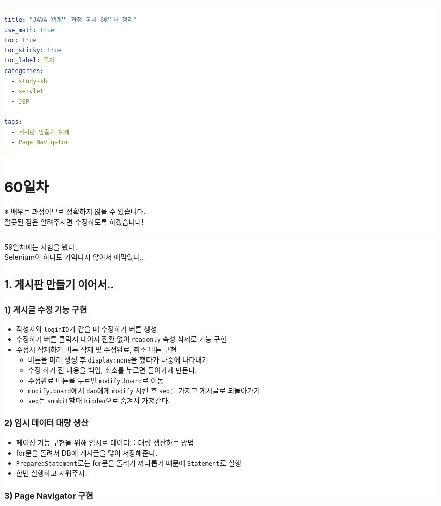```yaml
---
title: "JAVA 웹개발 과정 국비 60일차 정리"
use_math: true 
toc: true
toc_sticky: true
toc_label: 목차
categories:
  - study-kh
  - servlet
  - JSP

tags:
  - 게시판 만들기 예제
  - Page Navigator
---
```



# 60일차  
※ 배우는 과정이므로 정확하지 않을 수 있습니다.   
잘못된 점은 알려주시면 수정하도록 하겠습니다!  

- - -

59일차에는 시험을 봤다.  
Selenium이 하나도 기억나지 않아서 애먹었다..  


## 1. 게시판 만들기 이어서..  


### 1) 게시글 수정 기능 구현  

- 작성자와 `loginID`가 같을 때 수정하기 버튼 생성 
- 수정하기 버튼 클릭시 페이지 전환 없이 `readonly` 속성 삭제로 기능 구현  
- 수정시 삭제하기 버튼 삭제 및 수정완료, 취소 버튼 구현  
	+ 버튼을 미리 생성 후 `display:none`을 했다가 나중에 나타내기  
	+ 수정 하기 전 내용을 백업, 취소를 누르면 돌아가게 만든다.  
	+ 수정완료 버튼을 누르면 `modify.board`로 이동  
	+ `modify.board`에서 `dao`에게 `modify` 시킨 후 `seq`를 가지고 게시글로 되돌아가기  
	+ `seq`는 `sumbit`할때 `hidden`으로 숨겨서 가져간다.  

### 2) 임시 데이터 대량 생산  

- 페이징 기능 구현을 위해 임시로 데이터를 대량 생산하는 방법  
- for문을 돌려서 DB에 게시글을 많이 저장해준다.  
- `PreparedStatement`로는 for문을 돌리기 까다롭기 때문에 `Statement`로 실행  
- 한번 실행하고 지워주자.  


### 3) Page Navigator 구현   
